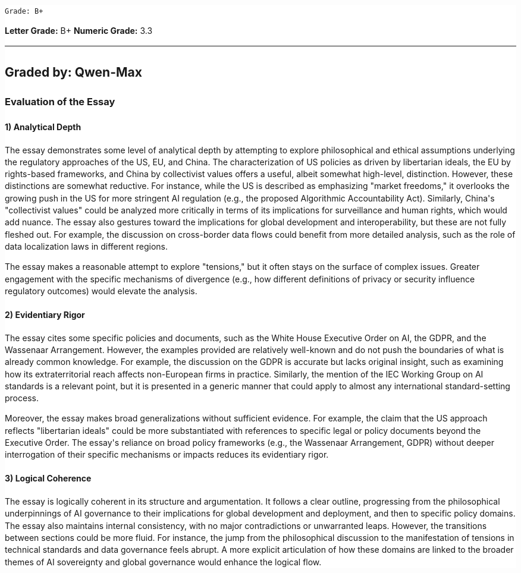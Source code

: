 ```
Grade: B+
```

**Letter Grade:** B+
**Numeric Grade:** 3.3

---

## Graded by: Qwen-Max

### Evaluation of the Essay

#### 1) Analytical Depth
The essay demonstrates some level of analytical depth by attempting to explore philosophical and ethical assumptions underlying the regulatory approaches of the US, EU, and China. The characterization of US policies as driven by libertarian ideals, the EU by rights-based frameworks, and China by collectivist values offers a useful, albeit somewhat high-level, distinction. However, these distinctions are somewhat reductive. For instance, while the US is described as emphasizing "market freedoms," it overlooks the growing push in the US for more stringent AI regulation (e.g., the proposed Algorithmic Accountability Act). Similarly, China's "collectivist values" could be analyzed more critically in terms of its implications for surveillance and human rights, which would add nuance. The essay also gestures toward the implications for global development and interoperability, but these are not fully fleshed out. For example, the discussion on cross-border data flows could benefit from more detailed analysis, such as the role of data localization laws in different regions.

The essay makes a reasonable attempt to explore "tensions," but it often stays on the surface of complex issues. Greater engagement with the specific mechanisms of divergence (e.g., how different definitions of privacy or security influence regulatory outcomes) would elevate the analysis.

#### 2) Evidentiary Rigor
The essay cites some specific policies and documents, such as the White House Executive Order on AI, the GDPR, and the Wassenaar Arrangement. However, the examples provided are relatively well-known and do not push the boundaries of what is already common knowledge. For example, the discussion on the GDPR is accurate but lacks original insight, such as examining how its extraterritorial reach affects non-European firms in practice. Similarly, the mention of the IEC Working Group on AI standards is a relevant point, but it is presented in a generic manner that could apply to almost any international standard-setting process.

Moreover, the essay makes broad generalizations without sufficient evidence. For example, the claim that the US approach reflects "libertarian ideals" could be more substantiated with references to specific legal or policy documents beyond the Executive Order. The essay's reliance on broad policy frameworks (e.g., the Wassenaar Arrangement, GDPR) without deeper interrogation of their specific mechanisms or impacts reduces its evidentiary rigor.

#### 3) Logical Coherence
The essay is logically coherent in its structure and argumentation. It follows a clear outline, progressing from the philosophical underpinnings of AI governance to their implications for global development and deployment, and then to specific policy domains. The essay also maintains internal consistency, with no major contradictions or unwarranted leaps. However, the transitions between sections could be more fluid. For instance, the jump from the philosophical discussion to the manifestation of tensions in technical standards and data governance feels abrupt. A more explicit articulation of how these domains are linked to the broader themes of AI sovereignty and global governance would enhance the logical flow.
